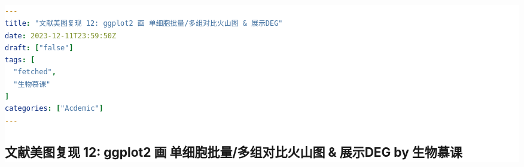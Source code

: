 ```yaml
---
title: "文献美图复现 12: ggplot2 画 单细胞批量/多组对比火山图 & 展示DEG"
date: 2023-12-11T23:59:50Z
draft: ["false"]
tags: [
  "fetched",
  "生物慕课"
]
categories: ["Acdemic"]
---
```

文献美图复现 12: ggplot2 画 单细胞批量/多组对比火山图 & 展示DEG by 生物慕课
------